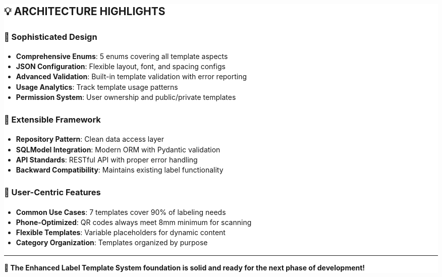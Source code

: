 
## 💡 **ARCHITECTURE HIGHLIGHTS**

### **🎨 Sophisticated Design**
- **Comprehensive Enums**: 5 enums covering all template aspects
- **JSON Configuration**: Flexible layout, font, and spacing configs
- **Advanced Validation**: Built-in template validation with error reporting
- **Usage Analytics**: Track template usage patterns
- **Permission System**: User ownership and public/private templates

### **🔧 Extensible Framework**
- **Repository Pattern**: Clean data access layer
- **SQLModel Integration**: Modern ORM with Pydantic validation
- **API Standards**: RESTful API with proper error handling
- **Backward Compatibility**: Maintains existing label functionality

### **🎯 User-Centric Features**
- **Common Use Cases**: 7 templates cover 90% of labeling needs
- **Phone-Optimized**: QR codes always meet 8mm minimum for scanning
- **Flexible Templates**: Variable placeholders for dynamic content
- **Category Organization**: Templates organized by purpose

---

**🎉 The Enhanced Label Template System foundation is solid and ready for the next phase of development!**